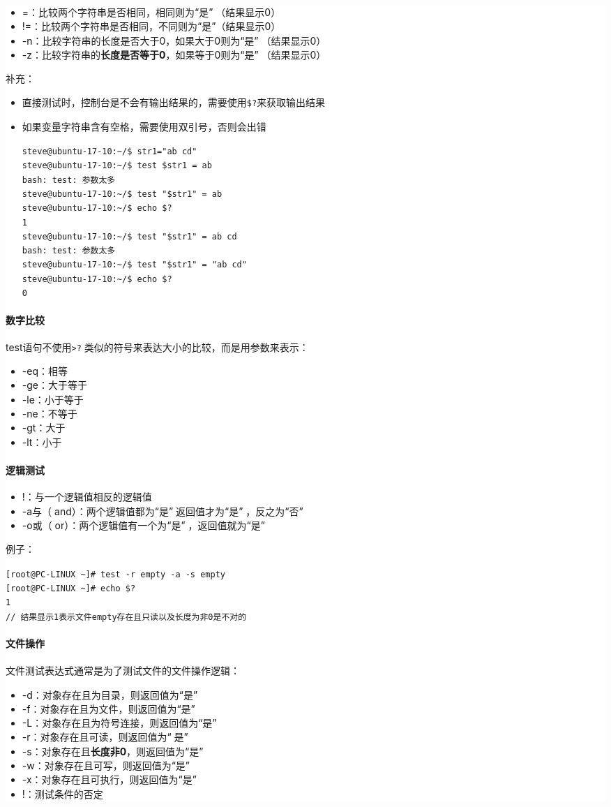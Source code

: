 - =：比较两个字符串是否相同，相同则为“是” （结果显示0）
- !=：比较两个字符串是否相同，不同则为“是”（结果显示0）
- -n：比较字符串的长度是否大于0，如果大于0则为“是” （结果显示0）
- -z：比较字符串的**长度是否等于0**，如果等于0则为“是” （结果显示0）

补充：

- 直接测试时，控制台是不会有输出结果的，需要使用`$?`来获取输出结果

- 如果变量字符串含有空格，需要使用双引号，否则会出错

  ```shell
  steve@ubuntu-17-10:~/$ str1="ab cd"
  steve@ubuntu-17-10:~/$ test $str1 = ab
  bash: test: 参数太多
  steve@ubuntu-17-10:~/$ test "$str1" = ab
  steve@ubuntu-17-10:~/$ echo $?
  1
  steve@ubuntu-17-10:~/$ test "$str1" = ab cd
  bash: test: 参数太多
  steve@ubuntu-17-10:~/$ test "$str1" = "ab cd"
  steve@ubuntu-17-10:~/$ echo $?
  0
  ```

#### 数字比较

test语句不使用`>?` 类似的符号来表达大小的比较，而是用参数来表示：

- -eq：相等
- -ge：大于等于
- -le：小于等于
- -ne：不等于
- -gt：大于
- -lt：小于

#### 逻辑测试

- !：与一个逻辑值相反的逻辑值
- -a与（ and）：两个逻辑值都为“是” 返回值才为“是” ，反之为“否”
- -o或（ or）：两个逻辑值有一个为“是” ，返回值就为“是” 

例子：

```shell
[root@PC-LINUX ~]# test -r empty -a -s empty
[root@PC-LINUX ~]# echo $?
1
// 结果显示1表示文件empty存在且只读以及长度为非0是不对的
```

#### 文件操作

文件测试表达式通常是为了测试文件的文件操作逻辑：

- -d：对象存在且为目录，则返回值为“是” 
- -f：对象存在且为文件，则返回值为“是” 
- -L：对象存在且为符号连接，则返回值为“是” 
- -r：对象存在且可读，则返回值为“ 是”
- -s：对象存在且**长度非0**，则返回值为“是” 
- -w：对象存在且可写，则返回值为“是” 
- -x：对象存在且可执行，则返回值为“是” 
- !：测试条件的否定

